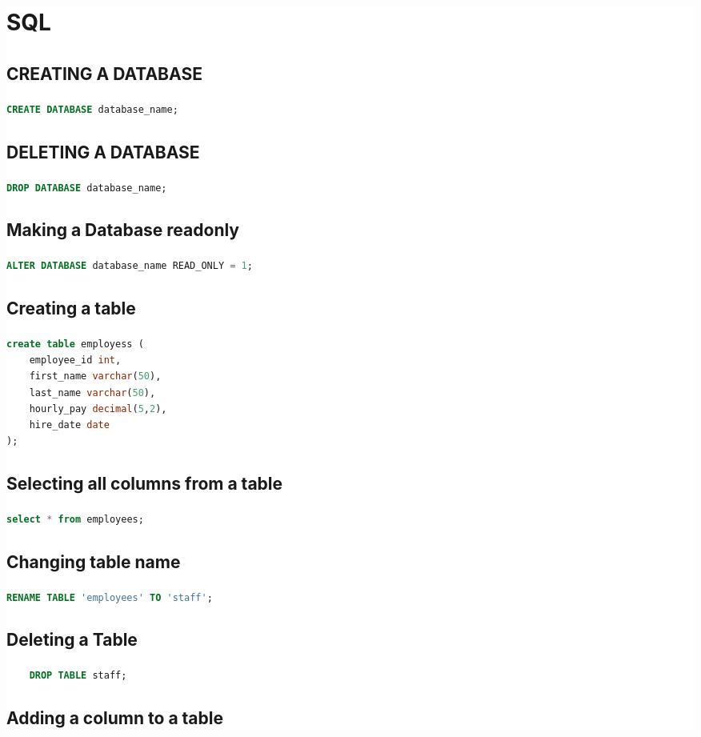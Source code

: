 # SQL

## CREATING A DATABASE

```sql
CREATE DATABASE database_name;
```

## DELETING A DATABASE

```sql
DROP DATABASE database_name;
```

## Making a Database readonly

```sql
ALTER DATABASE database_name READ_ONLY = 1;
```

## Creating a table

```sql
create table employess (
    employee_id int,
    first_name varchar(50),
    last_name varchar(50),
    hourly_pay decimal(5,2),
    hire_date date
);
```

## Selecting all columns from a table

```sql
select * from employees;
```

## Changing table name

```sql
RENAME TABLE 'employees' TO 'staff';
```

## Deleting a Table

```sql
    DROP TABLE staff;
```

## Adding a column to a table
